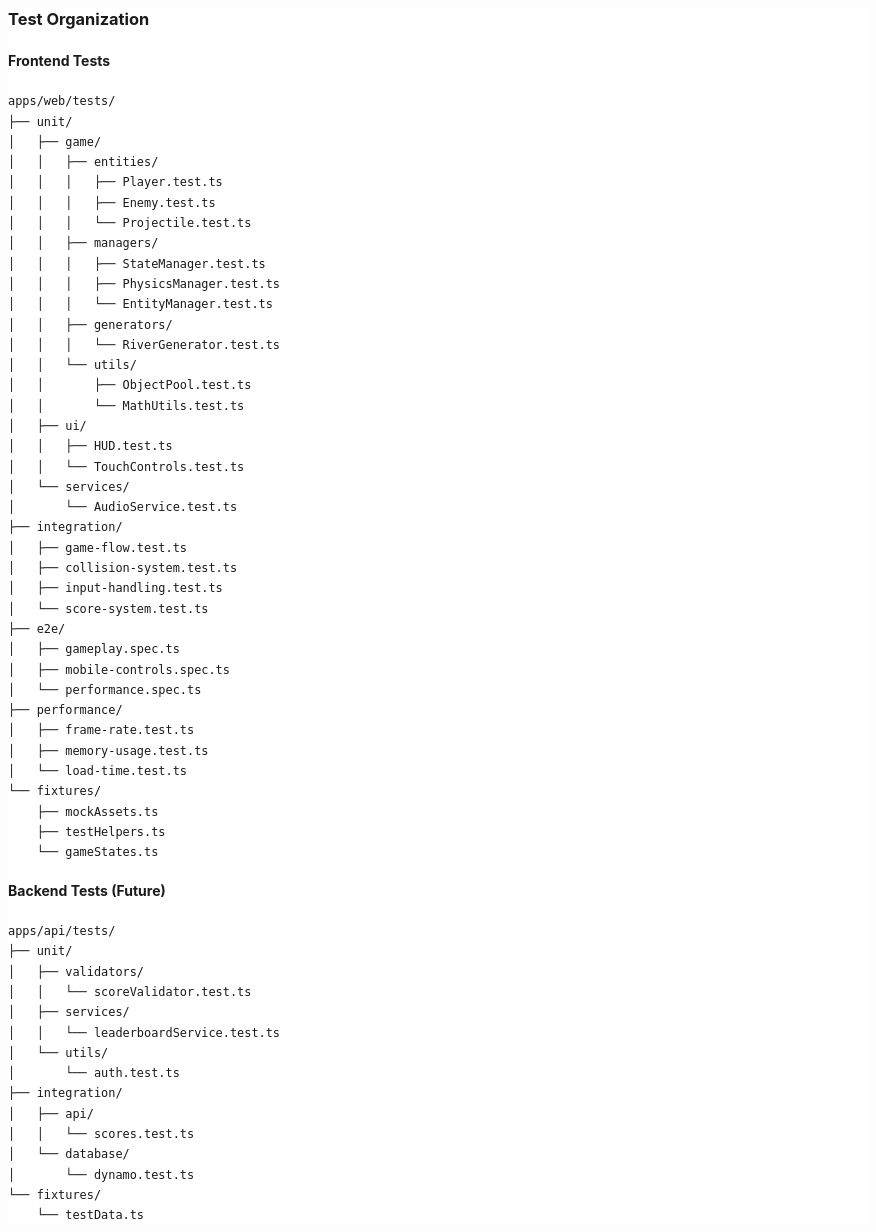 ### Test Organization

#### Frontend Tests

```text
apps/web/tests/
├── unit/
│   ├── game/
│   │   ├── entities/
│   │   │   ├── Player.test.ts
│   │   │   ├── Enemy.test.ts
│   │   │   └── Projectile.test.ts
│   │   ├── managers/
│   │   │   ├── StateManager.test.ts
│   │   │   ├── PhysicsManager.test.ts
│   │   │   └── EntityManager.test.ts
│   │   ├── generators/
│   │   │   └── RiverGenerator.test.ts
│   │   └── utils/
│   │       ├── ObjectPool.test.ts
│   │       └── MathUtils.test.ts
│   ├── ui/
│   │   ├── HUD.test.ts
│   │   └── TouchControls.test.ts
│   └── services/
│       └── AudioService.test.ts
├── integration/
│   ├── game-flow.test.ts
│   ├── collision-system.test.ts
│   ├── input-handling.test.ts
│   └── score-system.test.ts
├── e2e/
│   ├── gameplay.spec.ts
│   ├── mobile-controls.spec.ts
│   └── performance.spec.ts
├── performance/
│   ├── frame-rate.test.ts
│   ├── memory-usage.test.ts
│   └── load-time.test.ts
└── fixtures/
    ├── mockAssets.ts
    ├── testHelpers.ts
    └── gameStates.ts
```

#### Backend Tests (Future)

```text
apps/api/tests/
├── unit/
│   ├── validators/
│   │   └── scoreValidator.test.ts
│   ├── services/
│   │   └── leaderboardService.test.ts
│   └── utils/
│       └── auth.test.ts
├── integration/
│   ├── api/
│   │   └── scores.test.ts
│   └── database/
│       └── dynamo.test.ts
└── fixtures/
    └── testData.ts
```

